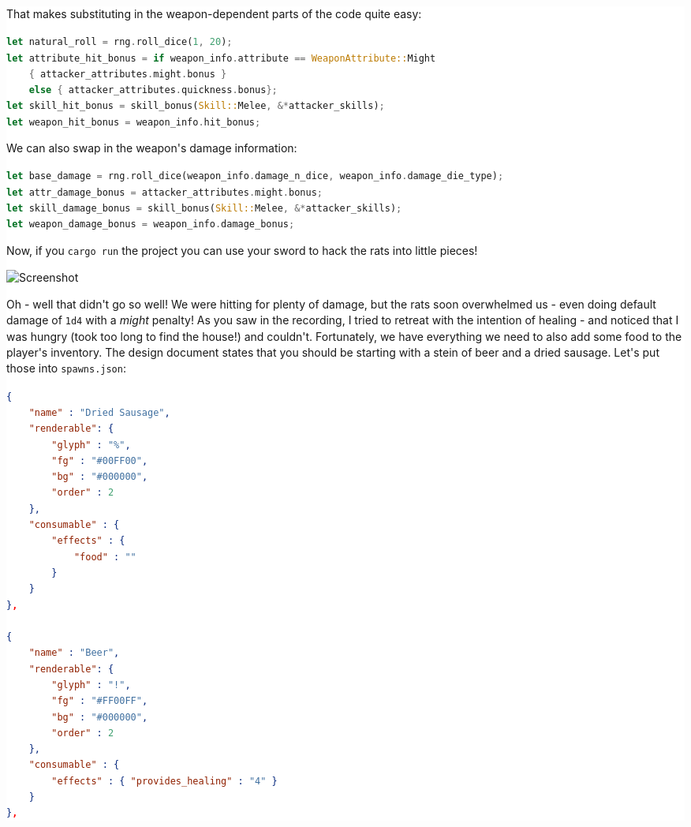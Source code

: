 That makes substituting in the weapon-dependent parts of the code quite easy:

```rust
let natural_roll = rng.roll_dice(1, 20);
let attribute_hit_bonus = if weapon_info.attribute == WeaponAttribute::Might 
    { attacker_attributes.might.bonus } 
    else { attacker_attributes.quickness.bonus};
let skill_hit_bonus = skill_bonus(Skill::Melee, &*attacker_skills);
let weapon_hit_bonus = weapon_info.hit_bonus;
```

We can also swap in the weapon's damage information:

```rust
let base_damage = rng.roll_dice(weapon_info.damage_n_dice, weapon_info.damage_die_type);
let attr_damage_bonus = attacker_attributes.might.bonus;
let skill_damage_bonus = skill_bonus(Skill::Melee, &*attacker_skills);
let weapon_damage_bonus = weapon_info.damage_bonus;
```

Now, if you `cargo run` the project you can use your sword to hack the rats into little pieces!

![Screenshot](./c51-s2.gif)

Oh - well that didn't go so well! We were hitting for plenty of damage, but the rats soon overwhelmed us - even doing default damage of `1d4` with a *might* penalty! As you saw in the recording, I tried to retreat with the intention of healing - and noticed that I was hungry (took too long to find the house!) and couldn't. Fortunately, we have everything we need to also add some food to the player's inventory. The design document states that you should be starting with a stein of beer and a dried sausage. Let's put those into `spawns.json`:

```json
{
    "name" : "Dried Sausage",
    "renderable": {
        "glyph" : "%",
        "fg" : "#00FF00",
        "bg" : "#000000",
        "order" : 2
    },
    "consumable" : {
        "effects" : { 
            "food" : ""
        }
    }
},

{
    "name" : "Beer",
    "renderable": {
        "glyph" : "!",
        "fg" : "#FF00FF",
        "bg" : "#000000",
        "order" : 2
    },
    "consumable" : {
        "effects" : { "provides_healing" : "4" }
    }
},
```
